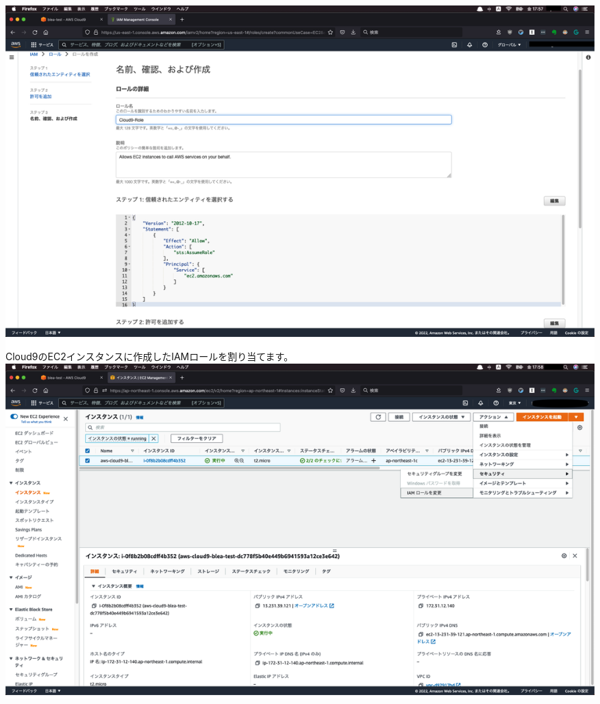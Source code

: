 ![cloud9-setting08](./pictures/blea-008.png)

Cloud9のEC2インスタンスに作成したIAMロールを割り当てます。
![cloud9-setting09](./pictures/blea-009.png)